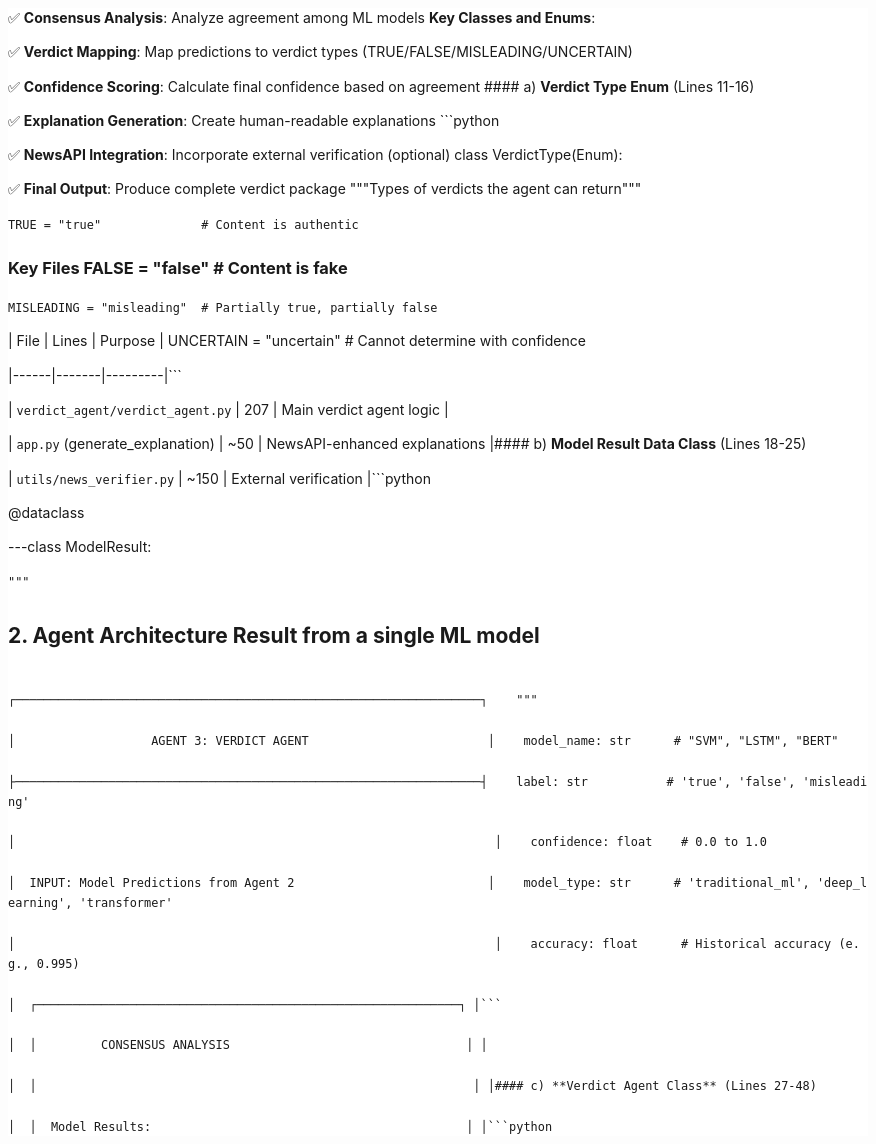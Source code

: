 
✅ **Consensus Analysis**: Analyze agreement among ML models  **Key Classes and Enums**:

✅ **Verdict Mapping**: Map predictions to verdict types (TRUE/FALSE/MISLEADING/UNCERTAIN)  

✅ **Confidence Scoring**: Calculate final confidence based on agreement  #### a) **Verdict Type Enum** (Lines 11-16)

✅ **Explanation Generation**: Create human-readable explanations  ```python

✅ **NewsAPI Integration**: Incorporate external verification (optional)  class VerdictType(Enum):

✅ **Final Output**: Produce complete verdict package      """Types of verdicts the agent can return"""

    TRUE = "true"              # Content is authentic

### Key Files    FALSE = "false"            # Content is fake

    MISLEADING = "misleading"  # Partially true, partially false

| File | Lines | Purpose |    UNCERTAIN = "uncertain"    # Cannot determine with confidence

|------|-------|---------|```

| `verdict_agent/verdict_agent.py` | 207 | Main verdict agent logic |

| `app.py` (generate_explanation) | ~50 | NewsAPI-enhanced explanations |#### b) **Model Result Data Class** (Lines 18-25)

| `utils/news_verifier.py` | ~150 | External verification |```python

@dataclass

---class ModelResult:

    """

## 2. Agent Architecture    Result from a single ML model

    

```    Used to pass model predictions to the Verdict Agent

┌─────────────────────────────────────────────────────────────────┐    """

│                   AGENT 3: VERDICT AGENT                         │    model_name: str      # "SVM", "LSTM", "BERT"

├─────────────────────────────────────────────────────────────────┤    label: str           # 'true', 'false', 'misleading'

│                                                                   │    confidence: float    # 0.0 to 1.0

│  INPUT: Model Predictions from Agent 2                           │    model_type: str      # 'traditional_ml', 'deep_learning', 'transformer'

│                                                                   │    accuracy: float      # Historical accuracy (e.g., 0.995)

│  ┌───────────────────────────────────────────────────────────┐ │```

│  │         CONSENSUS ANALYSIS                                 │ │

│  │                                                             │ │#### c) **Verdict Agent Class** (Lines 27-48)

│  │  Model Results:                                            │ │```python
```